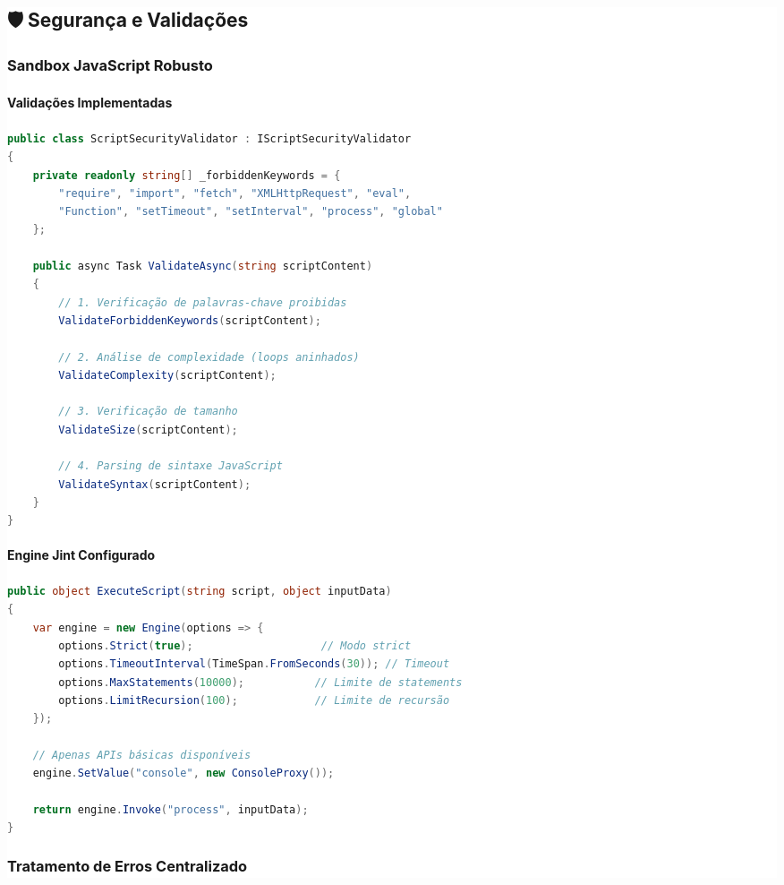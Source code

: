 ## 🛡️ Segurança e Validações

### Sandbox JavaScript Robusto

#### Validações Implementadas

```csharp
public class ScriptSecurityValidator : IScriptSecurityValidator
{
    private readonly string[] _forbiddenKeywords = {
        "require", "import", "fetch", "XMLHttpRequest", "eval",
        "Function", "setTimeout", "setInterval", "process", "global"
    };

    public async Task ValidateAsync(string scriptContent)
    {
        // 1. Verificação de palavras-chave proibidas
        ValidateForbiddenKeywords(scriptContent);

        // 2. Análise de complexidade (loops aninhados)
        ValidateComplexity(scriptContent);

        // 3. Verificação de tamanho
        ValidateSize(scriptContent);

        // 4. Parsing de sintaxe JavaScript
        ValidateSyntax(scriptContent);
    }
}
```

#### Engine Jint Configurado

```csharp
public object ExecuteScript(string script, object inputData)
{
    var engine = new Engine(options => {
        options.Strict(true);                    // Modo strict
        options.TimeoutInterval(TimeSpan.FromSeconds(30)); // Timeout
        options.MaxStatements(10000);           // Limite de statements
        options.LimitRecursion(100);            // Limite de recursão
    });

    // Apenas APIs básicas disponíveis
    engine.SetValue("console", new ConsoleProxy());

    return engine.Invoke("process", inputData);
}
```

### Tratamento de Erros Centralizado
